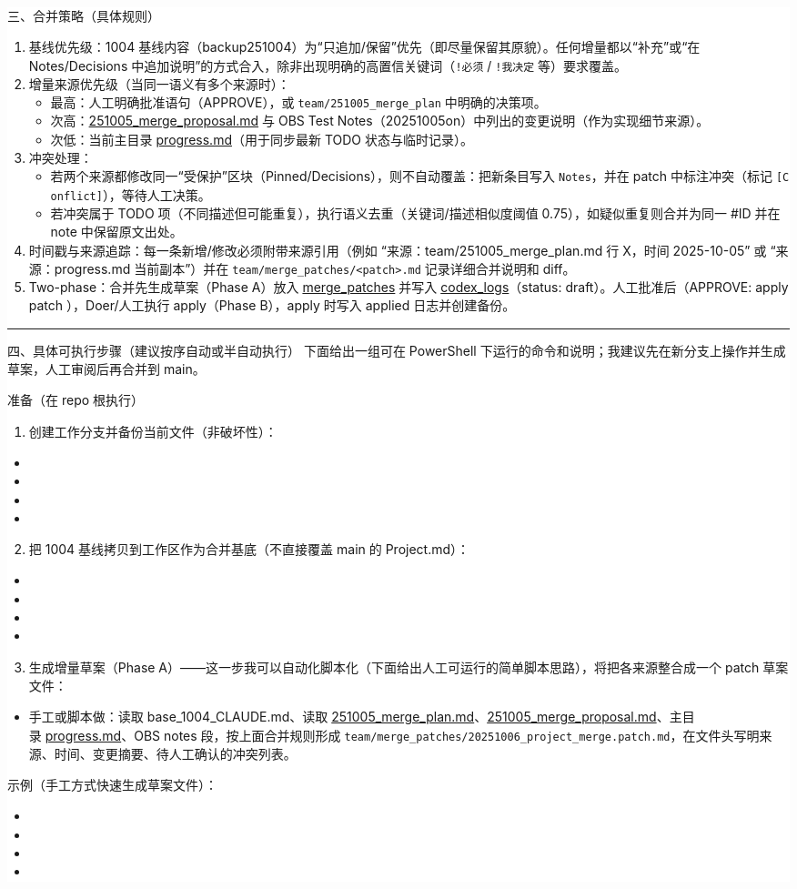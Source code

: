 
三、合并策略（具体规则）

1. 基线优先级：1004 基线内容（backup251004）为“只追加/保留”优先（即尽量保留其原貌）。任何增量都以“补充”或“在 Notes/Decisions 中追加说明”的方式合入，除非出现明确的高置信关键词（`!必须` / `!我决定` 等）要求覆盖。
2. 增量来源优先级（当同一语义有多个来源时）：
    - 最高：人工明确批准语句（APPROVE），或 `team/251005_merge_plan` 中明确的决策项。
    - 次高：[251005_merge_proposal.md](vscode-file://vscode-app/d:/Users/rrxs/AppData/Local/Programs/Microsoft%20VS%20Code/resources/app/out/vs/code/electron-browser/workbench/workbench.html) 与 OBS Test Notes（20251005on）中列出的变更说明（作为实现细节来源）。
    - 次低：当前主目录 [progress.md](vscode-file://vscode-app/d:/Users/rrxs/AppData/Local/Programs/Microsoft%20VS%20Code/resources/app/out/vs/code/electron-browser/workbench/workbench.html)（用于同步最新 TODO 状态与临时记录）。
3. 冲突处理：
    - 若两个来源都修改同一“受保护”区块（Pinned/Decisions），则不自动覆盖：把新条目写入 `Notes`，并在 patch 中标注冲突（标记 `[Conflict]`），等待人工决策。
    - 若冲突属于 TODO 项（不同描述但可能重复），执行语义去重（关键词/描述相似度阈值 0.75），如疑似重复则合并为同一 #ID 并在 note 中保留原文出处。
4. 时间戳与来源追踪：每一条新增/修改必须附带来源引用（例如 “来源：team/251005_merge_plan.md 行 X，时间 2025-10-05” 或 “来源：progress.md 当前副本”）并在 `team/merge_patches/<patch>.md` 记录详细合并说明和 diff。
5. Two-phase：合并先生成草案（Phase A）放入 [merge_patches](vscode-file://vscode-app/d:/Users/rrxs/AppData/Local/Programs/Microsoft%20VS%20Code/resources/app/out/vs/code/electron-browser/workbench/workbench.html) 并写入 [codex_logs](vscode-file://vscode-app/d:/Users/rrxs/AppData/Local/Programs/Microsoft%20VS%20Code/resources/app/out/vs/code/electron-browser/workbench/workbench.html)（status: draft）。人工批准后（APPROVE: apply patch <file>），Doer/人工执行 apply（Phase B），apply 时写入 applied 日志并创建备份。

---

四、具体可执行步骤（建议按序自动或半自动执行） 下面给出一组可在 PowerShell 下运行的命令和说明；我建议先在新分支上操作并生成草案，人工审阅后再合并到 main。

准备（在 repo 根执行）

1. 创建工作分支并备份当前文件（非破坏性）：

- 
- 
- 
- 

2. 把 1004 基线拷贝到工作区作为合并基底（不直接覆盖 main 的 Project.md）：

- 
- 
- 
- 

3. 生成增量草案（Phase A）——这一步我可以自动化脚本化（下面给出人工可运行的简单脚本思路），将把各来源整合成一个 patch 草案文件：

- 手工或脚本做：读取 base_1004_CLAUDE.md、读取 [251005_merge_plan.md](vscode-file://vscode-app/d:/Users/rrxs/AppData/Local/Programs/Microsoft%20VS%20Code/resources/app/out/vs/code/electron-browser/workbench/workbench.html)、[251005_merge_proposal.md](vscode-file://vscode-app/d:/Users/rrxs/AppData/Local/Programs/Microsoft%20VS%20Code/resources/app/out/vs/code/electron-browser/workbench/workbench.html)、主目录 [progress.md](vscode-file://vscode-app/d:/Users/rrxs/AppData/Local/Programs/Microsoft%20VS%20Code/resources/app/out/vs/code/electron-browser/workbench/workbench.html)、OBS notes 段，按上面合并规则形成 `team/merge_patches/20251006_project_merge.patch.md`，在文件头写明来源、时间、变更摘要、待人工确认的冲突列表。

示例（手工方式快速生成草案文件）：

- 
- 
- 
- 
